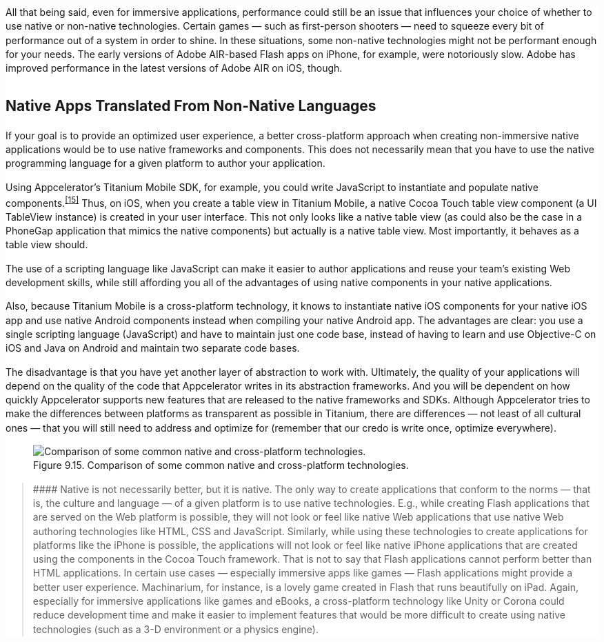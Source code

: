 All that being said, even for immersive applications, performance could still be an issue that influences your choice of whether to use native or non-native technologies. Certain games — such as first-person shooters — need to squeeze every bit of performance out of a system in order to shine. In these situations, some non-native technologies might not be performant enough for your needs. The early versions of Adobe AIR-based Flash apps on iPhone, for example, were notoriously slow. Adobe has improved performance in the latest versions of Adobe AIR on iOS, though.</p>

## Native Apps Translated From Non-Native Languages

If your goal is to provide an optimized user experience, a better cross-platform approach when creating non-immersive native applications would be to use native frameworks and components. This does not necessarily mean that you have to use the native programming language for a given platform to author your application.

Using Appcelerator’s Titanium Mobile SDK, for example, you could write JavaScript to instantiate and populate native components.<sup><a id="ftn15" href="#fn15">[15]</a></sup> Thus, on iOS, when you create a table view in Titanium Mobile, a native Cocoa Touch table view component (a UI TableView instance) is created in your user interface. This not only looks like a native table view (as could also be the case in a PhoneGap application that mimics the native components) but actually is a native table view. Most importantly, it behaves as a table view should.

The use of a scripting language like JavaScript can make it easier to author applications and reuse your team’s existing Web development skills, while still affording you all of the advantages of using native components in your native applications.

Also, because Titanium Mobile is a cross-platform technology, it knows to instantiate native iOS components for your native iOS app and use native Android components instead when compiling your native Android app. The advantages are clear: you use a single scripting language (JavaScript) and have to maintain just one code base, instead of having to learn and use Objective-C on iOS and Java on Android and maintain two separate code bases.

The disadvantage is that you have yet another layer of abstraction to work with. Ultimately, the quality of your applications will depend on the quality of the code that Appcelerator writes in its abstraction frameworks. And you will be dependent on how quickly Appcelerator supports new features that are released to the native frameworks and SDKs. Although Appcelerator tries to make the differences between platforms as transparent as possible in Titanium, there are differences — not least of all cultural ones — that you will still need to address and optimize for (remember that our credo is write once, optimize everywhere).</p>

<figure><img loading="lazy" decoding="async"  loading="lazy" decoding="async" class="135413" title="Comparison of some common native and cross-platform technologies." src="https://archive.smashing.media/assets/344dbf88-fdf9-42bb-adb4-46f01eedd629/11908901-29ba-4b8b-8657-ce04bdc01fb1/figure-9-15-2.jpg" alt="Comparison of some common native and cross-platform technologies." width="500" height="349" /><br>
<figcaption>Figure 9.15. Comparison of some common native and cross-platform technologies.</figcaption></figure>

<blockquote>
#### Native is not necessarily better, but it is native.
The only way to create applications that conform to the norms — that is, the culture and language — of a given platform is to use native technologies. E.g., while creating Flash applications that are served on the Web platform is possible, they will not look or feel like native Web applications that use native Web authoring technologies like HTML, CSS and JavaScript. Similarly, while using these technologies to create applications for platforms like the iPhone is possible, the applications will not look or feel like native iPhone applications that are created using the components in the Cocoa Touch framework. That is not to say that Flash applications cannot perform better than HTML applications. In certain use cases — especially immersive apps like games — Flash applications might provide a better user experience. Machinarium, for instance, is a lovely game created in Flash that runs beautifully on iPad. Again, especially for immersive applications like games and eBooks, a cross-platform technology like Unity or Corona could reduce development time and make it easier to implement features that would be more difficult to create using native technologies (such as a 3-D environment or a physics engine).</blockquote>
